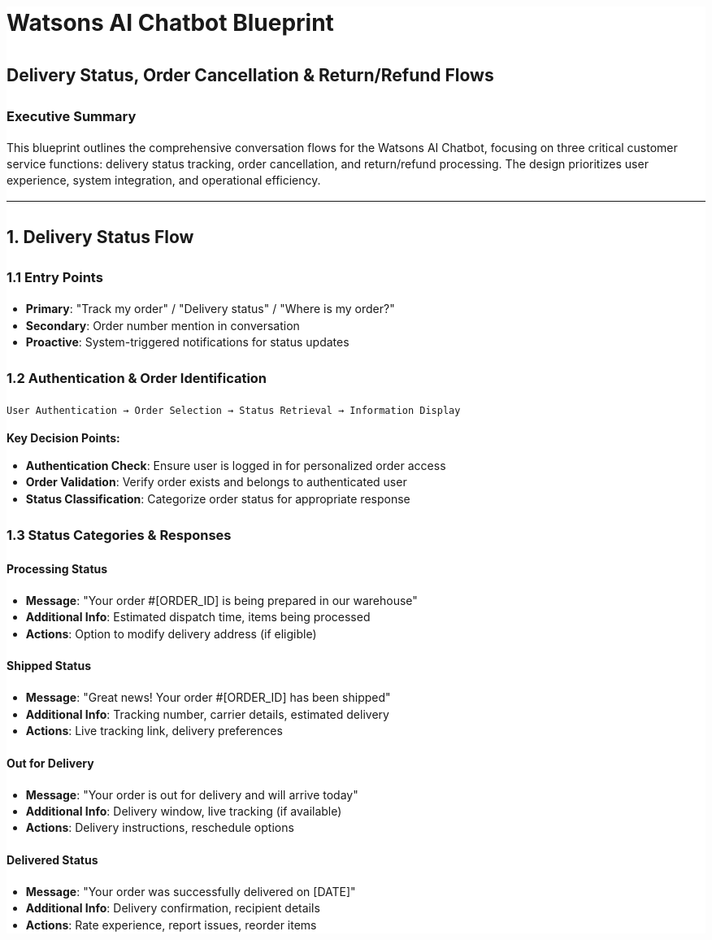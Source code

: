 # Watsons AI Chatbot Blueprint
## Delivery Status, Order Cancellation & Return/Refund Flows

### Executive Summary
This blueprint outlines the comprehensive conversation flows for the Watsons AI Chatbot, focusing on three critical customer service functions: delivery status tracking, order cancellation, and return/refund processing. The design prioritizes user experience, system integration, and operational efficiency.

---

## 1. Delivery Status Flow

### 1.1 Entry Points
- **Primary**: "Track my order" / "Delivery status" / "Where is my order?"
- **Secondary**: Order number mention in conversation
- **Proactive**: System-triggered notifications for status updates

### 1.2 Authentication & Order Identification
```
User Authentication → Order Selection → Status Retrieval → Information Display
```

**Key Decision Points:**
- **Authentication Check**: Ensure user is logged in for personalized order access
- **Order Validation**: Verify order exists and belongs to authenticated user
- **Status Classification**: Categorize order status for appropriate response

### 1.3 Status Categories & Responses

#### Processing Status
- **Message**: "Your order #[ORDER_ID] is being prepared in our warehouse"
- **Additional Info**: Estimated dispatch time, items being processed
- **Actions**: Option to modify delivery address (if eligible)

#### Shipped Status
- **Message**: "Great news! Your order #[ORDER_ID] has been shipped"
- **Additional Info**: Tracking number, carrier details, estimated delivery
- **Actions**: Live tracking link, delivery preferences

#### Out for Delivery
- **Message**: "Your order is out for delivery and will arrive today"
- **Additional Info**: Delivery window, live tracking (if available)
- **Actions**: Delivery instructions, reschedule options

#### Delivered Status
- **Message**: "Your order was successfully delivered on [DATE]"
- **Additional Info**: Delivery confirmation, recipient details
- **Actions**: Rate experience, report issues, reorder items
